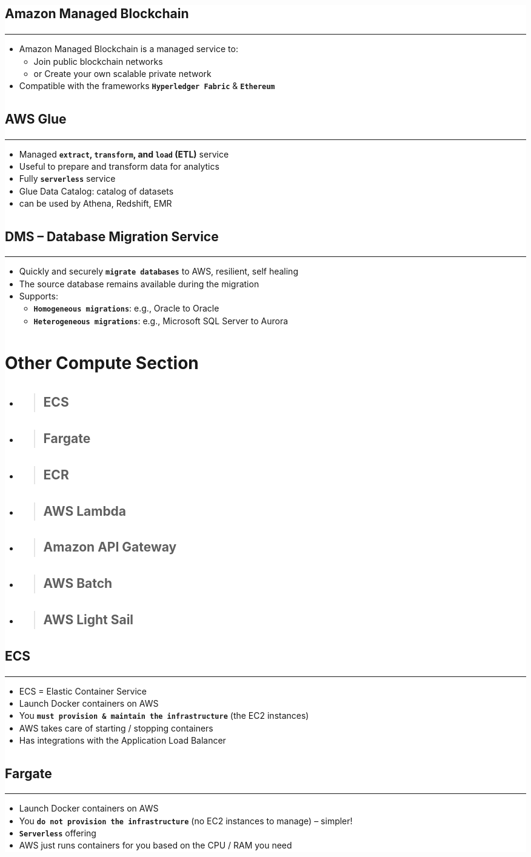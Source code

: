 ## Amazon Managed Blockchain
---
* Amazon Managed Blockchain is a managed service to:
    * Join public blockchain networks 
    * or Create your own scalable private network
* Compatible with the frameworks **`Hyperledger Fabric`** & **`Ethereum`**

## AWS Glue
---
* Managed **`extract`, `transform`, and `load` (ETL)** service
* Useful to prepare and transform data for analytics
* Fully **`serverless`** service
* Glue Data Catalog: catalog of datasets
* can be used by Athena, Redshift, EMR

## DMS – Database Migration Service
---
* Quickly and securely **`migrate databases`** to AWS, resilient, self healing
* The source database remains available during the migration
* Supports:
    * **`Homogeneous migrations`**: e.g., Oracle to Oracle
    * **`Heterogeneous migrations`**: e.g., Microsoft SQL Server to Aurora

# Other Compute Section

* > ## ECS
* > ## Fargate
* > ## ECR
* > ## AWS Lambda
* > ## Amazon API Gateway
* > ## AWS Batch
* > ## AWS Light Sail


## ECS
---
* ECS = Elastic Container Service
* Launch Docker containers on AWS
* You **`must provision & maintain the infrastructure`** (the EC2 instances)
* AWS takes care of starting / stopping containers
* Has integrations with the Application Load Balancer


## Fargate
---
* Launch Docker containers on AWS
* You **`do not provision the infrastructure`** (no EC2 instances to manage) – simpler!
* **`Serverless`** offering
* AWS just runs containers for you based on the CPU / RAM you need
